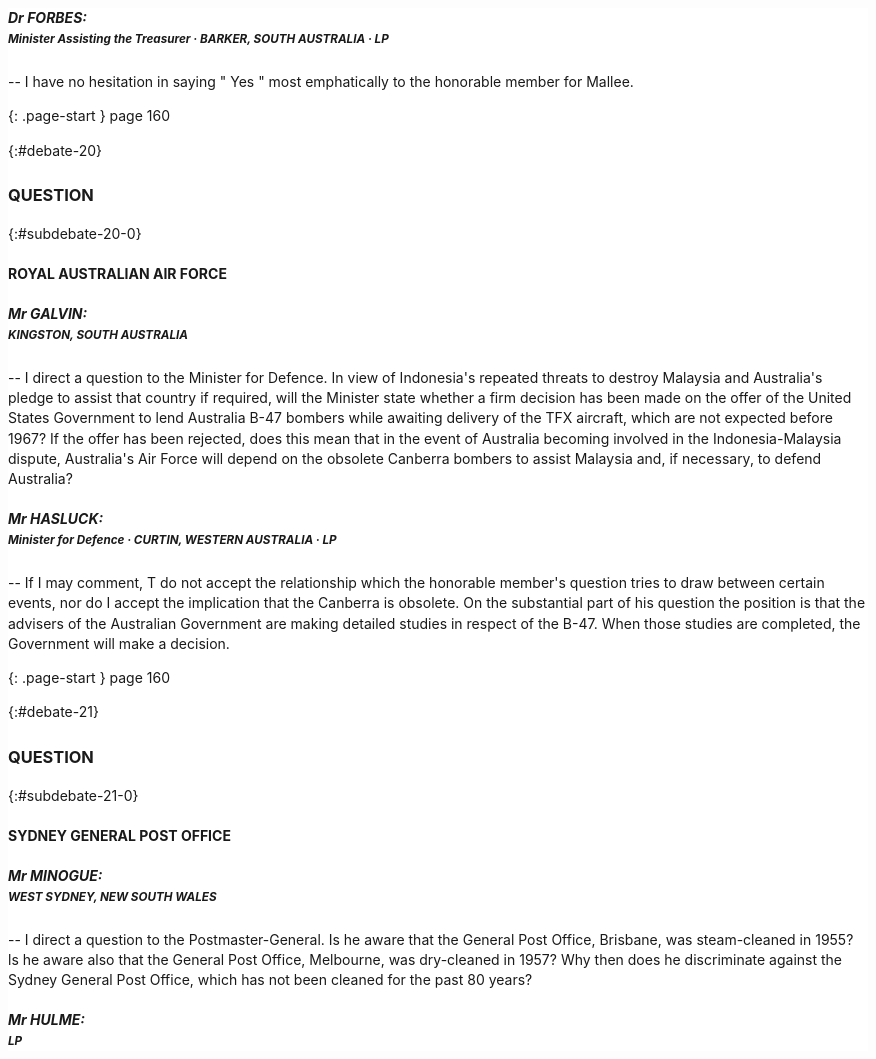 ##### Dr FORBES:<br><small class="text-muted">Minister Assisting the Treasurer &middot; BARKER, SOUTH AUSTRALIA &middot; LP</small>

-- I have no hesitation in saying " Yes " most emphatically to the honorable member for Mallee. 

{: .page-start }
page 160

{:#debate-20}
### QUESTION

{:#subdebate-20-0}
#### ROYAL AUSTRALIAN AIR FORCE

##### Mr GALVIN:<br><small class="text-muted">KINGSTON, SOUTH AUSTRALIA</small>

-- I direct a question to the Minister for Defence. In view of Indonesia's repeated threats to destroy Malaysia and Australia's pledge to assist that country if required, will the Minister state whether a firm decision has been made on the offer of the United States Government to lend Australia B-47 bombers while awaiting delivery of the TFX aircraft, which are not expected before 1967? If the offer has been rejected, does this mean that in the event of Australia becoming involved in the Indonesia-Malaysia dispute, Australia's Air Force will depend on the obsolete Canberra bombers to assist Malaysia and, if necessary, to defend Australia? 

##### Mr HASLUCK:<br><small class="text-muted">Minister for Defence &middot; CURTIN, WESTERN AUSTRALIA &middot; LP</small>

-- If I may comment, T do not accept the relationship which the honorable member's question tries to draw between certain events, nor do I accept the implication that the Canberra is obsolete. On the substantial part of his question the position is that the advisers of the Australian Government are making detailed studies in respect of the B-47. When those studies are completed, the Government will make a decision. 

{: .page-start }
page 160

{:#debate-21}
### QUESTION

{:#subdebate-21-0}
#### SYDNEY GENERAL POST OFFICE

##### Mr MINOGUE:<br><small class="text-muted">WEST SYDNEY, NEW SOUTH WALES</small>

-- I direct a question to the Postmaster-General. Is he aware that the General Post Office, Brisbane, was steam-cleaned in 1955? ls he aware also that the General Post Office, Melbourne, was dry-cleaned in 1957? Why then does he discriminate against the Sydney General Post Office, which has not been cleaned for the past 80 years? 

##### Mr HULME:<br><small class="text-muted">LP</small>
